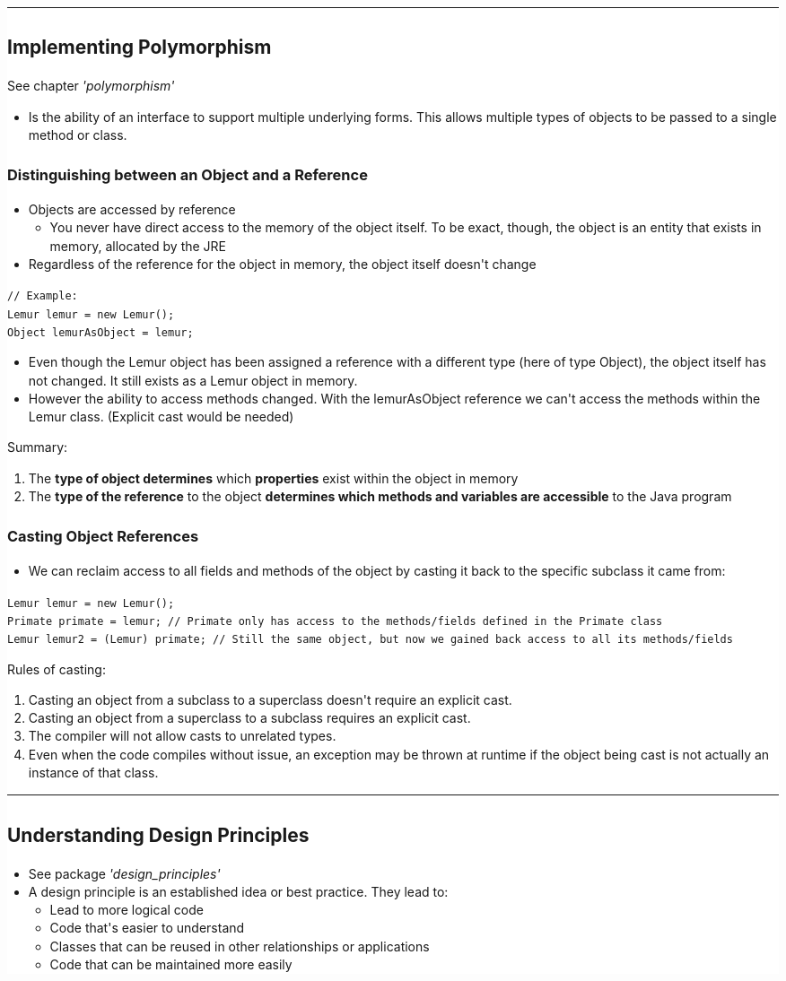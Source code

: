 ___

## Implementing Polymorphism
See chapter *'polymorphism'*
- Is the ability of an interface to support multiple underlying forms. This allows multiple types of objects to be passed to a single method or class.

### Distinguishing between an Object and a Reference
- Objects are accessed by reference
    - You never have direct access to the memory of the object itself. To be exact, though, the object is an entity that exists in memory, allocated by the JRE
- Regardless of the reference for the object in memory, the object itself doesn't change
```
// Example: 
Lemur lemur = new Lemur();
Object lemurAsObject = lemur;
```
- Even though the Lemur object has been assigned a reference with a different type (here of type Object), the object itself has not changed. It still exists as a Lemur object in memory.
- However the ability to access methods changed. With the lemurAsObject reference we can't access the methods within the Lemur class. (Explicit cast would be needed)

Summary:
1. The **type of object determines** which **properties** exist within the object in memory
2. The **type of the reference** to the object **determines which methods and variables are accessible** to the Java program

### Casting Object References
- We can reclaim access to all fields and methods of the object by casting it back to the specific subclass it came from:
```
Lemur lemur = new Lemur();
Primate primate = lemur; // Primate only has access to the methods/fields defined in the Primate class
Lemur lemur2 = (Lemur) primate; // Still the same object, but now we gained back access to all its methods/fields 
```
Rules of casting:
1. Casting an object from a subclass to a superclass doesn't require an explicit cast.
1. Casting an object from a superclass to a subclass requires an explicit cast.
1. The compiler will not allow casts to unrelated types.
1. Even when the code compiles without issue, an exception may be thrown at runtime if the object being cast is not actually an instance of that class.

___

## Understanding Design Principles
- See package *'design_principles'*
- A design principle is an established idea or best practice. They lead to:
    - Lead to more logical code
    - Code that's easier to understand 
    - Classes that can be reused in other relationships or applications
    - Code that can be maintained more easily
